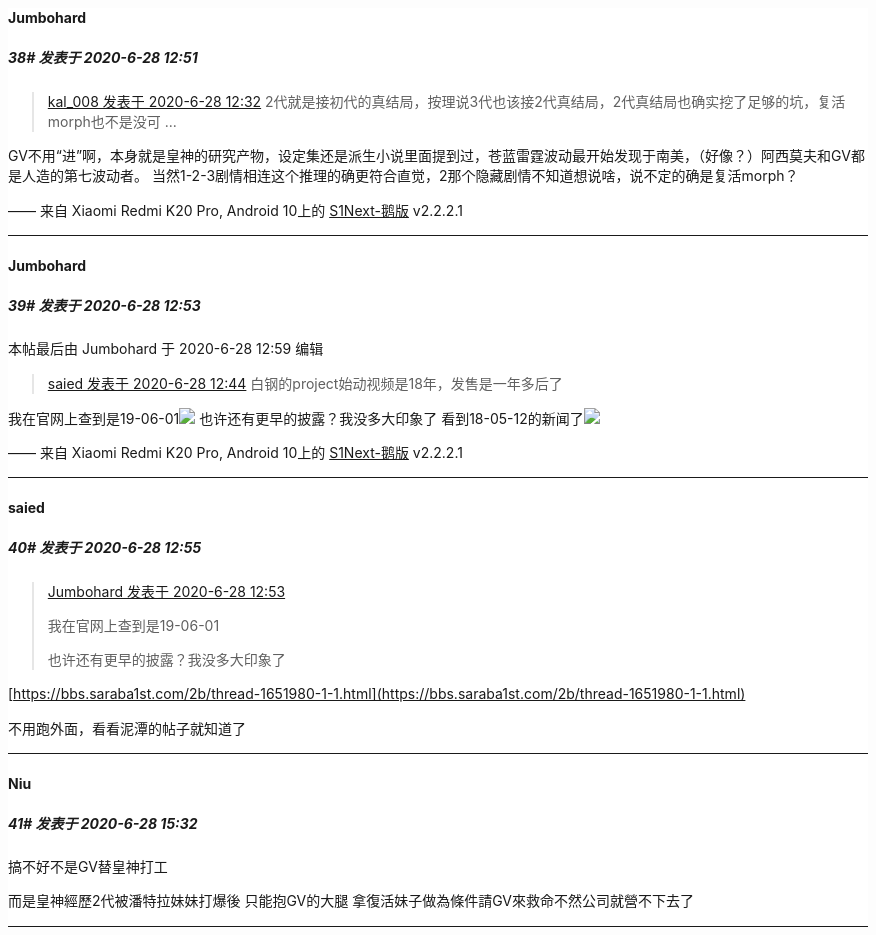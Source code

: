####  Jumbohard  
##### 38#       发表于 2020-6-28 12:51

<blockquote><a href="httphttps://bbs.saraba1st.com/2b/forum.php?mod=redirect&amp;goto=findpost&amp;pid=47983111&amp;ptid=1944358" target="_blank">kal_008 发表于 2020-6-28 12:32</a>
2代就是接初代的真结局，按理说3代也该接2代真结局，2代真结局也确实挖了足够的坑，复活morph也不是没可 ...</blockquote>
GV不用“进”啊，本身就是皇神的研究产物，设定集还是派生小说里面提到过，苍蓝雷霆波动最开始发现于南美，（好像？）阿西莫夫和GV都是人造的第七波动者。
当然1-2-3剧情相连这个推理的确更符合直觉，2那个隐藏剧情不知道想说啥，说不定的确是复活morph？

—— 来自 Xiaomi Redmi K20 Pro, Android 10上的 [S1Next-鹅版](https://github.com/ykrank/S1-Next/releases) v2.2.2.1

*****

####  Jumbohard  
##### 39#       发表于 2020-6-28 12:53

 本帖最后由 Jumbohard 于 2020-6-28 12:59 编辑 
<blockquote><a href="httphttps://bbs.saraba1st.com/2b/forum.php?mod=redirect&amp;goto=findpost&amp;pid=47983257&amp;ptid=1944358" target="_blank">saied 发表于 2020-6-28 12:44</a>
白钢的project始动视频是18年，发售是一年多后了</blockquote>
我在官网上查到是19-06-01<img src="https://p.sda1.dev/0/6ba6fdf244ded4985371214ab2ea3f40/IMG_4B8AF58697900919A62352E2416C094A.jpeg" referrerpolicy="no-referrer">
也许还有更早的披露？我没多大印象了
看到18-05-12的新闻了<img src="https://static.saraba1st.com/image/smiley/face2017/068.png" referrerpolicy="no-referrer">

—— 来自 Xiaomi Redmi K20 Pro, Android 10上的 [S1Next-鹅版](https://github.com/ykrank/S1-Next/releases) v2.2.2.1

*****

####  saied  
##### 40#       发表于 2020-6-28 12:55

<blockquote><a href="httphttps://bbs.saraba1st.com/2b/forum.php?mod=redirect&amp;goto=findpost&amp;pid=47983353&amp;ptid=1944358" target="_blank">Jumbohard 发表于 2020-6-28 12:53</a>

我在官网上查到是19-06-01

也许还有更早的披露？我没多大印象了</blockquote>
[https://bbs.saraba1st.com/2b/thread-1651980-1-1.html](https://bbs.saraba1st.com/2b/thread-1651980-1-1.html)

不用跑外面，看看泥潭的帖子就知道了


*****

####  Niu  
##### 41#       发表于 2020-6-28 15:32

搞不好不是GV替皇神打工

而是皇神經歷2代被潘特拉妹妹打爆後 只能抱GV的大腿 拿復活妹子做為條件請GV來救命不然公司就營不下去了

*****
